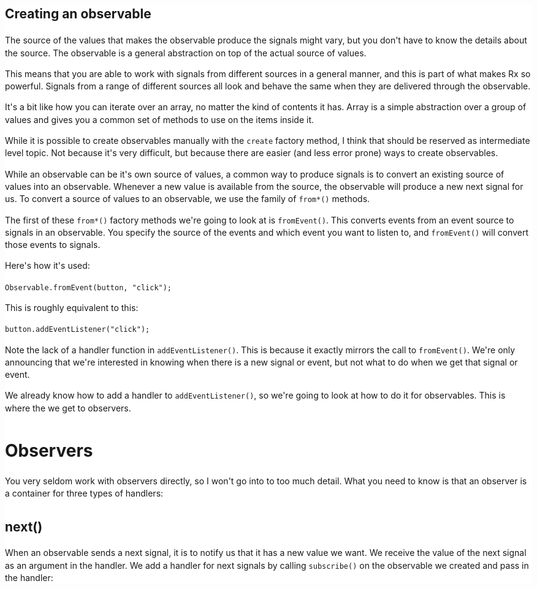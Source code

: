 
## Creating an observable

The source of the values that makes the observable produce the signals might vary, but you don't have to know the details about the source. The observable is a general abstraction on top of the actual source of values.

This means that you are able to work with signals from different sources in a general manner, and this is part of what makes Rx so powerful. Signals from a range of different sources all look and behave the same when they are delivered through the observable.

It's a bit like how you can iterate over an array, no matter the kind of contents it has. Array is a simple abstraction over a group of values and gives you a common set of methods to use on the items inside it.

While it is possible to create observables manually with the `create` factory method, I think that should be reserved as intermediate level topic. Not because it's very difficult, but because there are easier (and less error prone) ways to create observables.

While an observable can be it's own source of values, a common way to produce signals is to convert an existing source of values into an observable. Whenever a new value is available from the source, the observable will produce a new next signal for us. To convert a source of values to an observable, we use the family of `from*()` methods.

The first of these `from*()` factory methods we're going to look at is `fromEvent()`. This converts events from an event source to signals in an observable. You specify the source of the events and which event you want to listen to, and `fromEvent()` will convert those events to signals.

Here's how it's used:

```
Observable.fromEvent(button, "click");
```

This is roughly equivalent to this:

```
button.addEventListener("click");
```

Note the lack of a handler function in `addEventListener()`. This is because it exactly mirrors the call to `fromEvent()`. We're only announcing that we're interested in knowing when there is a new signal or event, but not what to do when we get that signal or event.

We already know how to add a handler to `addEventListener()`, so we're going to look at how to do it for observables. This is where the we get to observers.


# Observers

You very seldom work with observers directly, so I won't go into to too much detail. What you need to know is that an observer is a container for three types of handlers:


## next()

When an observable sends a next signal, it is to notify us that it has a new value we want. We receive the value of the next signal as an argument in the handler. We add a handler for next signals by calling `subscribe()` on the observable we created and pass in the handler:
